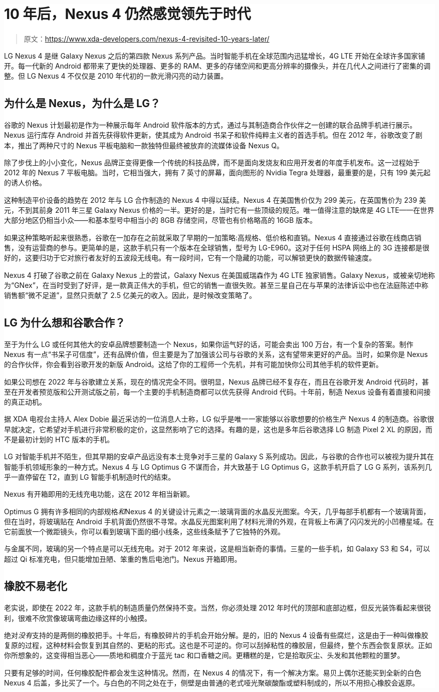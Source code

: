 # 10 年后，Nexus 4 仍然感觉领先于时代

> 原文：<https://www.xda-developers.com/nexus-4-revisited-10-years-later/>

LG Nexus 4 是继 Galaxy Nexus 之后的第四款 Nexus 系列产品。当时智能手机在全球范围内迅猛增长，4G LTE 开始在全球许多国家铺开。每一代新的 Android 都带来了更快的处理器、更多的 RAM、更多的存储空间和更高分辨率的摄像头，并在几代人之间进行了密集的调整。但 LG Nexus 4 不仅仅是 2010 年代初的一款光滑闪亮的动力装置。

## 为什么是 Nexus，为什么是 LG？

谷歌的 Nexus 计划最初是作为一种展示每年 Android 软件版本的方式，通过与其制造商合作伙伴之一创建的联合品牌手机进行展示。Nexus 运行库存 Android 并首先获得软件更新，使其成为 Android 书呆子和软件纯粹主义者的首选手机。但在 2012 年，谷歌改变了剧本，推出了两种尺寸的 Nexus 平板电脑和一款独特但最终被放弃的流媒体设备 Nexus Q。

除了步伐上的小小变化，Nexus 品牌正变得更像一个传统的科技品牌，而不是面向发烧友和应用开发者的年度手机发布。这一过程始于 2012 年的 Nexus 7 平板电脑。当时，它相当强大，拥有 7 英寸的屏幕，面向图形的 Nvidia Tegra 处理器，最重要的是，只有 199 美元起的诱人价格。

这种制造平价设备的趋势在 2012 年与 LG 合作制造的 Nexus 4 中得以延续。Nexus 4 在美国售价仅为 299 美元，在英国售价为 239 美元，不到其前身 2011 年三星 Galaxy Nexus 价格的一半。更好的是，当时它有一些顶级的规范。唯一值得注意的缺席是 4G LTE——在世界大部分地区仍相当小众——和基本型号中相当小的 8GB 存储空间，尽管也有价格略高的 16GB 版本。

如果这种策略听起来很熟悉，谷歌在一加存在之前就采取了早期的一加策略:高规格、低价格和直销。Nexus 4 直接通过谷歌在线商店销售，没有运营商的参与。更简单的是，这款手机只有一个版本在全球销售，型号为 LG-E960。这对于任何 HSPA 网络上的 3G 连接都是很好的，这要归功于它对旅行者友好的五波段无线电。有一段时间，它有一个隐藏的功能，可以解锁更快的数据传输速度。

Nexus 4 打破了谷歌之前在 Galaxy Nexus 上的尝试，Galaxy Nexus 在美国威瑞森作为 4G LTE 独家销售。Galaxy Nexus，或被亲切地称为“GNex”，在当时受到了好评，是一款真正伟大的手机，但它的销售一直很失败。甚至三星自己在与苹果的法律诉讼中也在法庭陈述中称销售额“微不足道”，显然只贡献了 2.5 亿美元的收入。因此，是时候改变策略了。

## LG 为什么想和谷歌合作？

至于为什么 LG 或任何其他大的安卓品牌想要制造一个 Nexus，如果你运气好的话，可能会卖出 100 万台，有一个复杂的答案。制作 Nexus 有一点“书呆子可信度”，还有品牌价值，但主要是为了加强该公司与谷歌的关系，这有望带来更好的产品。当时，如果你是 Nexus 的合作伙伴，你会看到谷歌开发的新版 Android。这给了你的工程师一个先机，并有可能加快你公司其他手机的软件更新。

如果公司想在 2022 年与谷歌建立关系，现在的情况完全不同。很明显，Nexus 品牌已经不复存在，而且在谷歌开发 Android 代码时，甚至在开发者预览版和公开测试版之前，每一个主要的手机制造商都可以优先获得 Android 代码。十年前，制造 Nexus 设备有着直接和间接的真正动机。

据 XDA 电视台主持人 Alex Dobie 最近采访的一位消息人士称，LG 似乎是唯一一家能够以谷歌想要的价格生产 Nexus 4 的制造商。谷歌很早就决定，它希望对手机进行非常积极的定价，这显然影响了它的选择。有趣的是，这也是多年后谷歌选择 LG 制造 Pixel 2 XL 的原因，而不是最初计划的 HTC 版本的手机。

LG 对智能手机并不陌生，但其早期的安卓产品远没有本土竞争对手三星的 Galaxy S 系列成功。因此，与谷歌的合作也可以被视为提升其在智能手机领域形象的一种方式。Nexus 4 与 LG Optimus G 不谋而合，并大致基于 LG Optimus G，这款手机开启了 LG G 系列，该系列几乎一直停留在 T2，直到 LG 智能手机制造时代的结束。

Nexus 有开箱即用的无线充电功能，这在 2012 年相当新颖。

Optimus G 拥有许多相同的内部规格*和*Nexus 4 的关键设计元素之一:玻璃背面的水晶反光图案。今天，几乎每部手机都有一个玻璃背面，但在当时，将玻璃贴在 Android 手机背面仍然很不寻常。水晶反光图案利用了材料光滑的外观，在背板上布满了闪闪发光的小凹槽星域。在它前面放一个微距镜头，你可以看到玻璃下面的细小线条，这些线条赋予了它独特的外观。

与金属不同，玻璃的另一个特点是可以无线充电。对于 2012 年来说，这是相当新奇的事情。三星的一些手机，如 Galaxy S3 和 S4，可以超过 Qi 标准充电，但只能增加丑陋、笨重的售后电池门。Nexus 开箱即用。

## 橡胶不易老化

老实说，即使在 2022 年，这款手机的制造质量仍然保持不变。当然，你必须处理 2012 年时代的顶部和底部边框，但反光装饰看起来很锐利，很难不欣赏像玻璃弯曲边缘这样的小触摸。

绝对*没有*支持的是两侧的橡胶把手。十年后，有橡胶碎片的手机会开始分解。是的，旧的 Nexus 4 设备有些腐烂，这是由于一种叫做橡胶复原的过程，这种材料会恢复到其自然的、更粘的形式。这也是不可逆的。你可以刮掉粘性的橡胶层，但最终，整个东西会恢复原状。正如你所想象的，这变得相当恶心——质地和稠度介于蓝光 tac 和口香糖之间。更糟糕的是，它是拾取灰尘、头发和其他颗粒的噩梦。

只要有足够的时间，任何橡胶配件都会发生这种情况。然而，在 Nexus 4 的情况下，有一个解决方案。易贝上偶尔还能买到全新的白色 Nexus 4 后盖，多比买了一个。与白色的不同之处在于，侧壁是由普通的老式哑光聚碳酸酯或塑料制成的，所以不用担心橡胶会返原。
